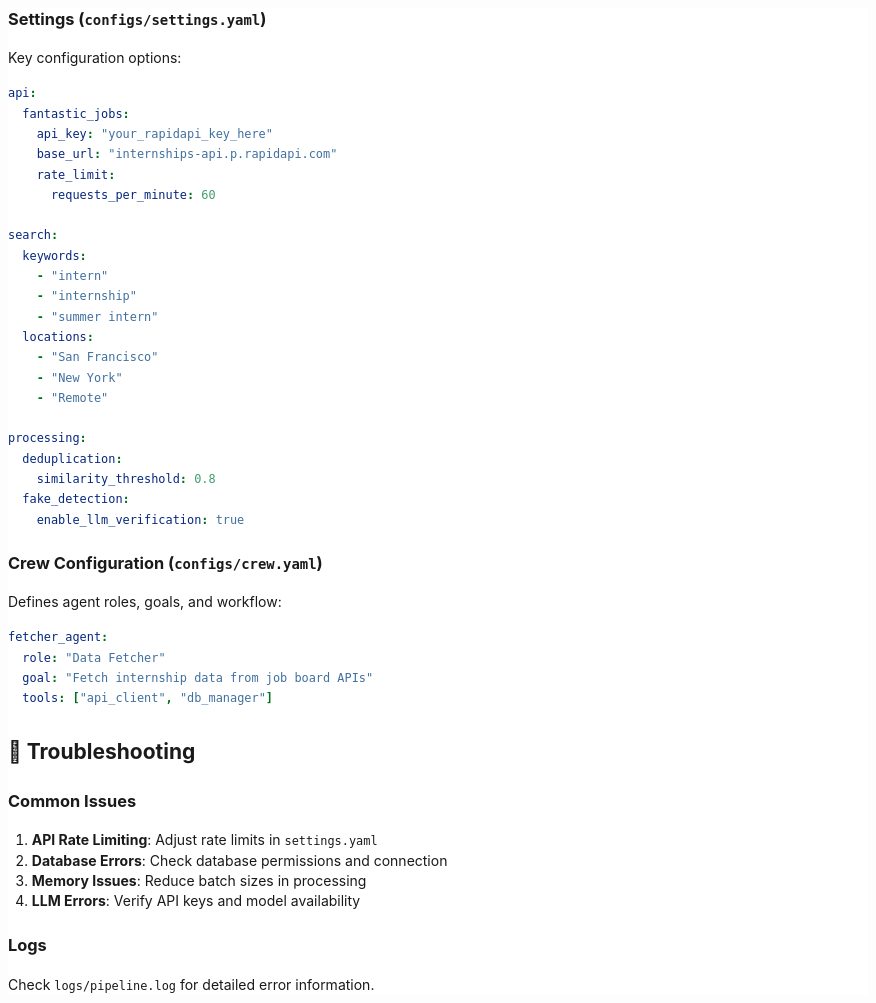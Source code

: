 ### Settings (`configs/settings.yaml`)

Key configuration options:

```yaml
api:
  fantastic_jobs:
    api_key: "your_rapidapi_key_here"
    base_url: "internships-api.p.rapidapi.com"
    rate_limit:
      requests_per_minute: 60

search:
  keywords:
    - "intern"
    - "internship"
    - "summer intern"
  locations:
    - "San Francisco"
    - "New York"
    - "Remote"

processing:
  deduplication:
    similarity_threshold: 0.8
  fake_detection:
    enable_llm_verification: true
```

### Crew Configuration (`configs/crew.yaml`)

Defines agent roles, goals, and workflow:

```yaml
fetcher_agent:
  role: "Data Fetcher"
  goal: "Fetch internship data from job board APIs"
  tools: ["api_client", "db_manager"]
```

## 🚨 Troubleshooting

### Common Issues

1. **API Rate Limiting**: Adjust rate limits in `settings.yaml`
2. **Database Errors**: Check database permissions and connection
3. **Memory Issues**: Reduce batch sizes in processing
4. **LLM Errors**: Verify API keys and model availability

### Logs

Check `logs/pipeline.log` for detailed error information.
